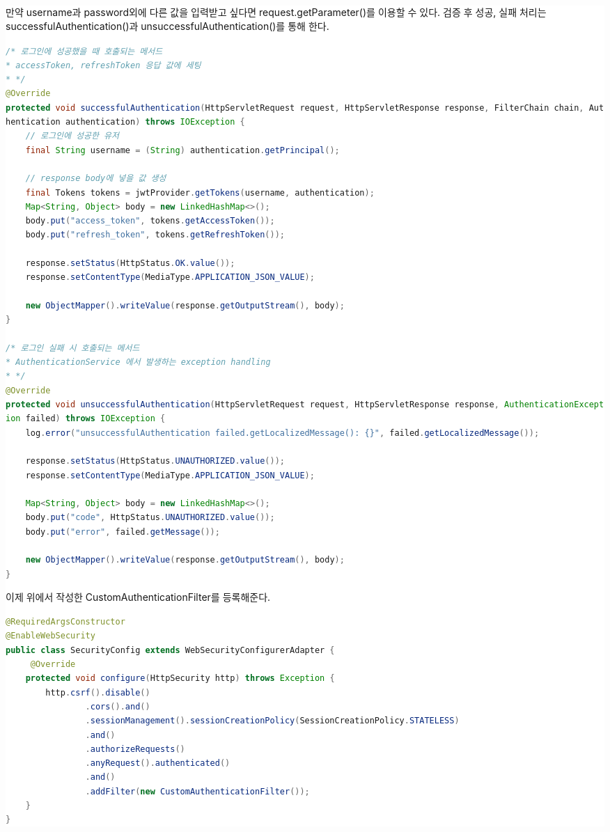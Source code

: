 만약 username과 password외에 다른 값을 입력받고 싶다면 request.getParameter()를 이용할 수 있다.
검증 후 성공, 실패 처리는 successfulAuthentication()과 unsuccessfulAuthentication()를 통해 한다.

```java
/* 로그인에 성공했을 때 호출되는 메서드
* accessToken, refreshToken 응답 값에 세팅
* */
@Override
protected void successfulAuthentication(HttpServletRequest request, HttpServletResponse response, FilterChain chain, Authentication authentication) throws IOException {
    // 로그인에 성공한 유저
    final String username = (String) authentication.getPrincipal();

    // response body에 넣을 값 생성
    final Tokens tokens = jwtProvider.getTokens(username, authentication);
    Map<String, Object> body = new LinkedHashMap<>();
    body.put("access_token", tokens.getAccessToken());
    body.put("refresh_token", tokens.getRefreshToken());

    response.setStatus(HttpStatus.OK.value());
    response.setContentType(MediaType.APPLICATION_JSON_VALUE);

    new ObjectMapper().writeValue(response.getOutputStream(), body);
}

/* 로그인 실패 시 호출되는 메서드
* AuthenticationService 에서 발생하는 exception handling
* */
@Override
protected void unsuccessfulAuthentication(HttpServletRequest request, HttpServletResponse response, AuthenticationException failed) throws IOException {
    log.error("unsuccessfulAuthentication failed.getLocalizedMessage(): {}", failed.getLocalizedMessage());

    response.setStatus(HttpStatus.UNAUTHORIZED.value());
    response.setContentType(MediaType.APPLICATION_JSON_VALUE);

    Map<String, Object> body = new LinkedHashMap<>();
    body.put("code", HttpStatus.UNAUTHORIZED.value());
    body.put("error", failed.getMessage());

    new ObjectMapper().writeValue(response.getOutputStream(), body);
}
```

이제 위에서 작성한 CustomAuthenticationFilter를 등록해준다.

```java
@RequiredArgsConstructor
@EnableWebSecurity
public class SecurityConfig extends WebSecurityConfigurerAdapter {
     @Override
    protected void configure(HttpSecurity http) throws Exception {
        http.csrf().disable()
                .cors().and()
                .sessionManagement().sessionCreationPolicy(SessionCreationPolicy.STATELESS)
                .and()
                .authorizeRequests()
                .anyRequest().authenticated()
                .and()
                .addFilter(new CustomAuthenticationFilter());
    }
}
```
